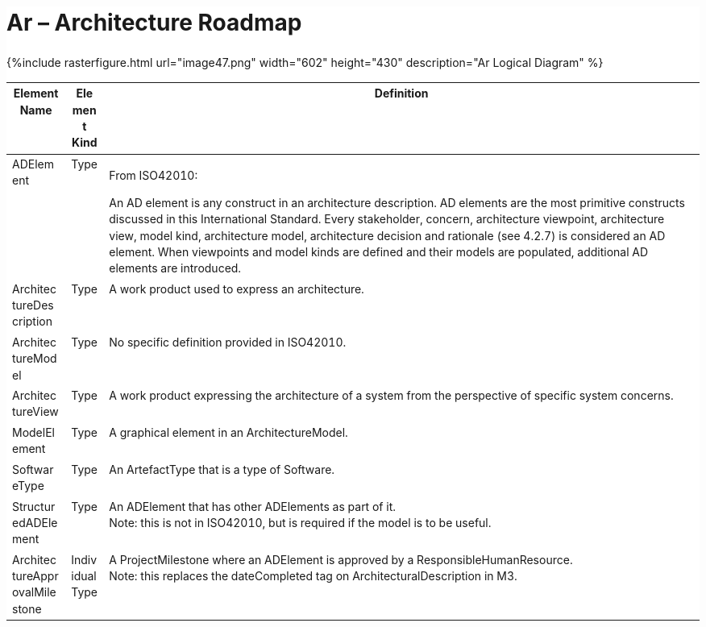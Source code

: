 # Ar – Architecture Roadmap


{%include rasterfigure.html url="image47.png" width="602" height="430" description="Ar Logical Diagram" %}

<table>
<thead>
<tr>
<th>Element Name</th>
<th>Element Kind</th>
<th>Definition</th>
</tr>
</thead>
<tbody>
<tr>
<td>ADElement</td>
<td>Type</td>
<td><p>From ISO42010:</p>
An AD element is any construct in an architecture description. AD elements are the most primitive constructs discussed in this International Standard. Every stakeholder, concern, architecture viewpoint, architecture view, model kind, architecture model, architecture decision and rationale (see 4.2.7) is considered an AD element. When viewpoints and model kinds are defined and their models are populated, additional AD elements are introduced.</td>
</tr>
<tr>
<td>ArchitectureDescription</td>
<td>Type</td>
<td>A work product used to express an architecture.</td>
</tr>
<tr>
<td>ArchitectureModel</td>
<td>Type</td>
<td>No specific definition provided in ISO42010.</td>
</tr>
<tr>
<td>ArchitectureView</td>
<td>Type</td>
<td>A work product expressing the architecture of a system from the perspective of specific system concerns.</td>
</tr>
<tr>
<td>ModelElement</td>
<td>Type</td>
<td>A graphical element in an ArchitectureModel.</td>
</tr>
<tr>
<td>SoftwareType</td>
<td>Type</td>
<td>An ArtefactType that is a type of Software.</td>
</tr>
<tr>
<td>StructuredADElement</td>
<td>Type</td>
<td>An ADElement that has other ADElements as part of it.<br />Note: this is not in ISO42010, but is required if the model is to be useful.</td>
</tr>
<tr>
<td>ArchitectureApprovalMilestone</td>
<td>IndividualType</td>
<td>A ProjectMilestone where an ADElement is approved by a ResponsibleHumanResource.<br />Note: this replaces the dateCompleted tag on ArchitecturalDescription in M3.</td>
</tr>